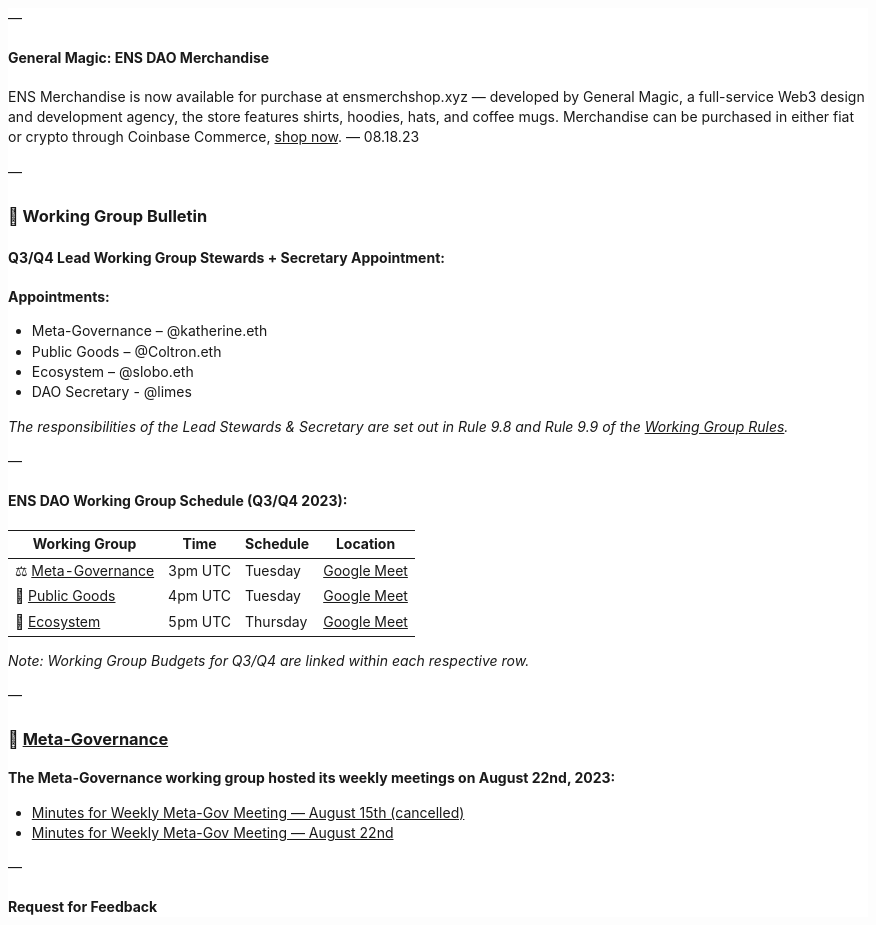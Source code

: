 —

#### General Magic: ENS DAO Merchandise

ENS Merchandise is now available for purchase at ensmerchshop.xyz — developed by General Magic, a full-service Web3 design and development agency, the store features shirts, hoodies, hats, and coffee mugs. Merchandise can be purchased in either fiat or crypto through Coinbase Commerce, [shop now](https://www.ensmerchshop.xyz/). — 08.18.23

—

### 📌 Working Group Bulletin

#### Q3/Q4 Lead Working Group Stewards + Secretary Appointment:

**Appointments:**

* Meta-Governance – @katherine.eth
* Public Goods – @Coltron.eth
* Ecosystem – @slobo.eth
* DAO Secretary - @limes

_The responsibilities of the Lead Stewards & Secretary are set out in Rule 9.8 and Rule 9.9 of the_ [_Working Group Rules_](https://docs.ens.domains/v/governance/governance-proposals/term-1/ep12-working-group-rules)_._

—

#### ENS DAO Working Group Schedule (Q3/Q4 2023):

| Working Group                                                                                                            | Time    | Schedule | Location                                            |
| ------------------------------------------------------------------------------------------------------------------------ | ------- | -------- | --------------------------------------------------- |
| ⚖️ [Meta-Governance](https://discuss.ens.domains/t/q3-q4-2023-budget-ens-metagovernance-working-group/17549?u=estmcmxci) | 3pm UTC | Tuesday  | [Google Meet](https://meet.google.com/ihz-hdvb-bbq) |
| 🔆 [Public Goods](https://discuss.ens.domains/t/q3-q4-2023-budget-ens-public-goods-working-group/17547)                  | 4pm UTC | Tuesday  | [Google Meet](https://meet.google.com/iko-moej-rxc) |
| 🌱 [Ecosystem](https://discuss.ens.domains/t/q3-q4-2023-budget-ens-ecosystem-working-group/17536?u=estmcmxci)            | 5pm UTC | Thursday | [Google Meet](https://meet.google.com/ecv-oizn-psi) |

_Note: Working Group Budgets for Q3/Q4 are linked within each respective row._

—

### 🔨 [Meta-Governance](https://discuss.ens.domains/c/meta-governance/28)

**The Meta-Governance working group hosted its weekly meetings on August 22nd, 2023:**

* [Minutes for Weekly Meta-Gov Meeting — August 15th (cancelled)](https://discuss.ens.domains/t/metagov-working-group-weekly-meeting-11am-et-tuesday/15981/34?u=estmcmxci)
* [Minutes for Weekly Meta-Gov Meeting — August 22nd](https://discuss.ens.domains/t/metagov-working-group-weekly-meeting-11am-et-tuesday/15981/36?u=estmcmxci)

—

#### Request for Feedback
